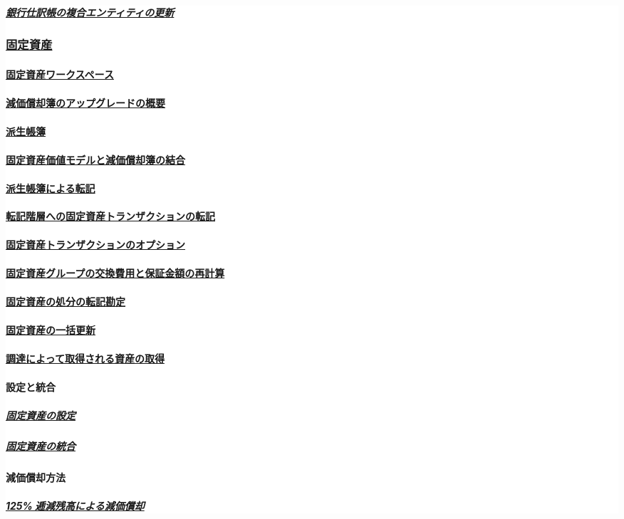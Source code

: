 ##### [銀行仕訳帳の複合エンティティの更新](/dynamics365/unified-operations/financials/cash-bank-management/upgrade-bank-journal-composite-entity?toc=/dynamics365/unified-operations/retail/toc.json)

### [固定資産](/dynamics365/unified-operations/financials/fixed-assets/fixed-assets?toc=/dynamics365/unified-operations/retail/toc.json)
#### [固定資産ワークスペース](/dynamics365/unified-operations/financials/fixed-assets/fixed-asset-workspace?toc=/dynamics365/unified-operations/retail/toc.json)
#### [減価償却簿のアップグレードの概要](/dynamics365/unified-operations/financials/fixed-assets/depreciation-book-upgrade-considerations?toc=/dynamics365/unified-operations/retail/toc.json)
#### [派生帳簿](/dynamics365/unified-operations/financials/fixed-assets/derived-books?toc=/dynamics365/unified-operations/retail/toc.json)
#### [固定資産価値モデルと減価償却簿の結合](/dynamics365/unified-operations/financials/fixed-assets/fixed-asset-value-model-depreciation-book-merge?toc=/dynamics365/unified-operations/retail/toc.json)
#### [派生帳簿による転記](/dynamics365/unified-operations/financials/fixed-assets/post-derived-value-models?toc=/dynamics365/unified-operations/retail/toc.json)
#### [転記階層への固定資産トランザクションの転記](/dynamics365/unified-operations/financials/fixed-assets/post-fixed-asset-transactions-posting-layers?toc=/dynamics365/unified-operations/retail/toc.json)
#### [固定資産トランザクションのオプション](/dynamics365/unified-operations/financials/fixed-assets/enter-fixed-asset-transactions?toc=/dynamics365/unified-operations/retail/toc.json)
#### [固定資産グループの交換費用と保証金額の再計算](/dynamics365/unified-operations/financials/fixed-assets/recalculate-replacement-costs-insured-values-fixed-asset-groups?toc=/dynamics365/unified-operations/retail/toc.json)
#### [固定資産の処分の転記勘定](/dynamics365/unified-operations/financials/fixed-assets/fixed-asset-disposal-posting-accounts?toc=/dynamics365/unified-operations/retail/toc.json)
#### [固定資産の一括更新](/dynamics365/unified-operations/financials/fixed-assets/fixed-asset-mass-update?toc=/dynamics365/unified-operations/retail/toc.json)
#### [調達によって取得される資産の取得](/dynamics365/unified-operations/financials/fixed-assets/acquire-assets-procurement?toc=/dynamics365/unified-operations/retail/toc.json)
#### 設定と統合
##### [固定資産の設定](/dynamics365/unified-operations/financials/fixed-assets/set-up-fixed-assets?toc=/dynamics365/unified-operations/retail/toc.json)
##### [固定資産の統合](/dynamics365/unified-operations/financials/fixed-assets/fixed-asset-integration?toc=/dynamics365/unified-operations/retail/toc.json)
#### 減価償却方法
##### [125% 逓減残高による減価償却](/dynamics365/unified-operations/financials/fixed-assets/125-percent-reducing-balance-depreciation?toc=/dynamics365/unified-operations/retail/toc.json)